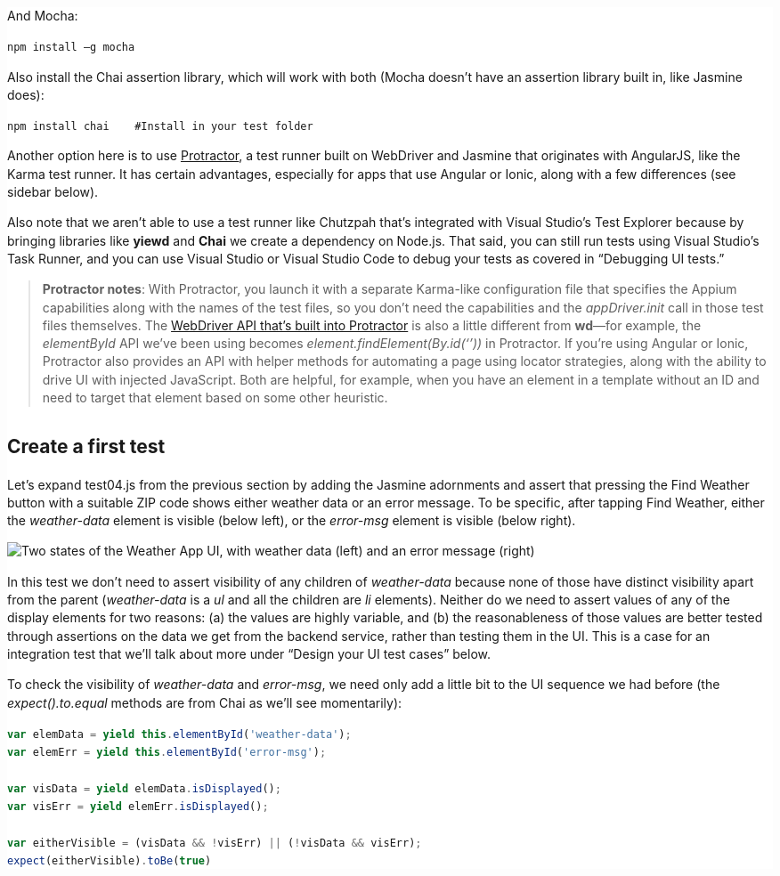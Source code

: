 And Mocha:

```console
npm install –g mocha
```

Also install the Chai assertion library, which will work with both (Mocha doesn’t have an assertion library built in, like Jasmine does):

```console
npm install chai    #Install in your test folder
```

Another option here is to use [Protractor]( http://angular.github.io/protractor/#/), a test runner built on WebDriver and Jasmine that originates with AngularJS, like the Karma test runner. It has certain advantages, especially for apps that use Angular or Ionic, along with a few differences (see sidebar below).

Also note that we aren’t able to use a test runner like Chutzpah that’s integrated with Visual Studio’s Test Explorer because by bringing libraries like **yiewd** and **Chai** we create a dependency on Node.js. That said, you can still run tests using Visual Studio’s Task Runner, and you can use Visual Studio or Visual Studio Code to debug your tests as covered in “Debugging UI tests.”

> **Protractor notes**: With Protractor, you launch it with a separate Karma-like configuration file that specifies the Appium capabilities along with the names of the test files, so you don’t need the capabilities and the *appDriver.init* call in those test files themselves. The [WebDriver API that’s built into Protractor]( http://angular.github.io/protractor/#/api) is also a little different from **wd**—for example, the *elementById* API we’ve been using becomes *element.findElement(By.id(‘<id>’))* in Protractor.
> If you’re using Angular or Ionic, Protractor also provides an API with helper methods for automating a page using locator strategies, along with the ability to drive UI with injected JavaScript. Both are helpful, for example, when you have an element in a template without an ID and need to target that element based on some other heuristic.

## Create a first test

Let’s expand test04.js from the previous section by adding the Jasmine adornments and assert that pressing the Find Weather button with a suitable ZIP code shows either weather data or an error message. To be specific, after tapping Find Weather, either the *weather-data* element is visible (below left), or the *error-msg* element is visible (below right).

![Two states of the Weather App UI, with weather data (left) and an error message (right)](media/running/01-weather-app.png)

In this test we don’t need to assert visibility of any children of *weather-data* because none of those have distinct visibility apart from the parent (*weather-data* is a *ul* and all the children are *li* elements). Neither do we need to assert values of any of the display elements for two reasons: (a) the values are highly variable, and (b) the reasonableness of those values are better tested through assertions on the data we get from the backend service, rather than testing them in the UI. This is a case for an integration test that we’ll talk about more under “Design your UI test cases” below.

To check the visibility of *weather-data* and *error-msg*, we need only add a little bit to the UI sequence we had before (the *expect().to.equal* methods are from Chai as we’ll see momentarily):

```javascript
var elemData = yield this.elementById('weather-data');
var elemErr = yield this.elementById('error-msg');

var visData = yield elemData.isDisplayed();
var visErr = yield elemErr.isDisplayed();

var eitherVisible = (visData && !visErr) || (!visData && visErr);
expect(eitherVisible).toBe(true)
```
